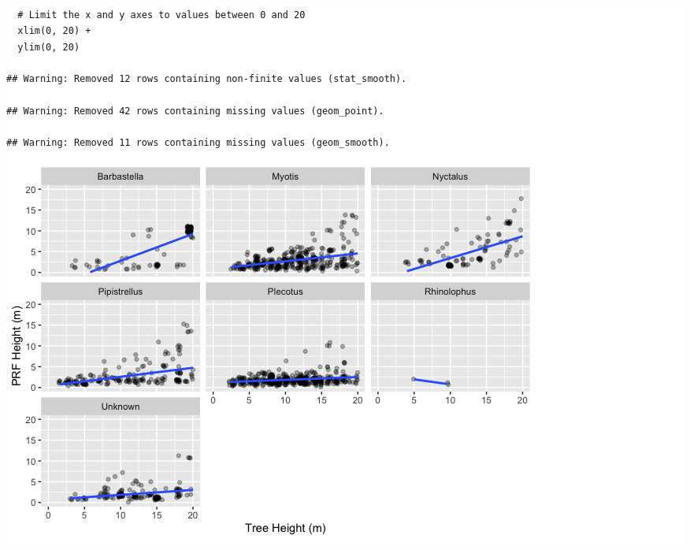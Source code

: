       # Limit the x and y axes to values between 0 and 20
      xlim(0, 20) + 
      ylim(0, 20)

    ## Warning: Removed 12 rows containing non-finite values (stat_smooth).

    ## Warning: Removed 42 rows containing missing values (geom_point).

    ## Warning: Removed 11 rows containing missing values (geom_smooth).

![](Bat-Tree-Habitat-Key---2_files/figure-markdown_strict/unnamed-chunk-16-1.png)

